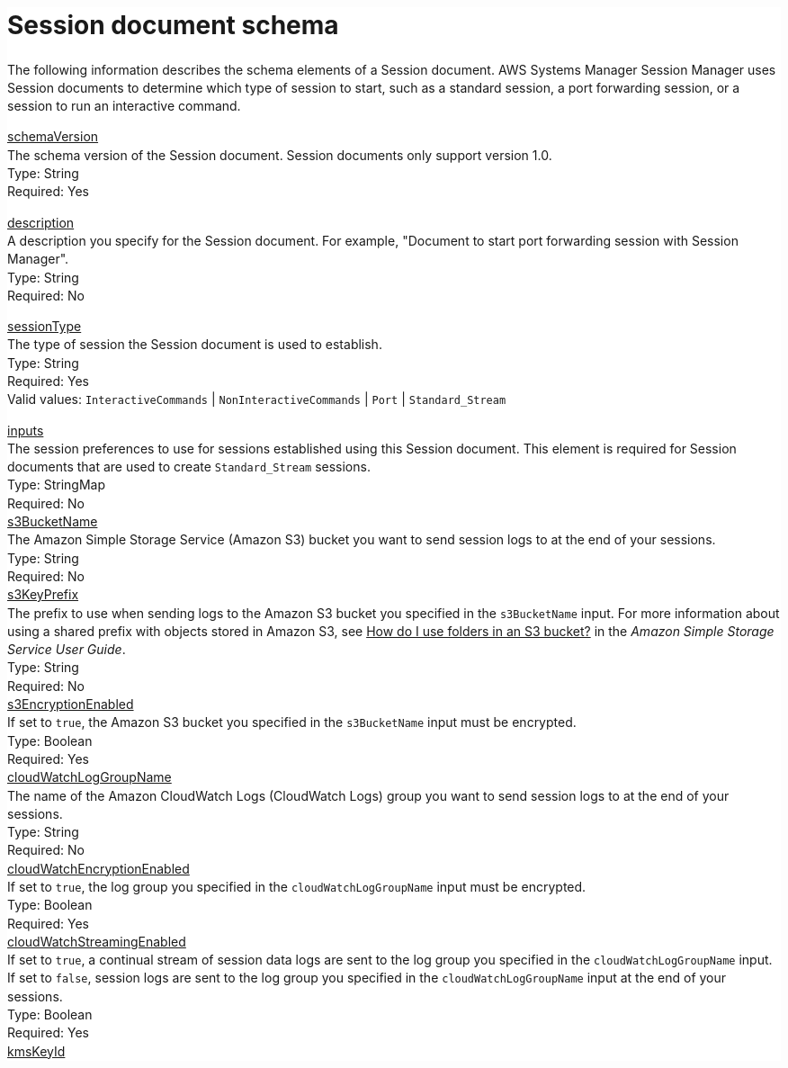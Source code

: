 # Session document schema<a name="session-manager-schema"></a>

The following information describes the schema elements of a Session document\. AWS Systems Manager Session Manager uses Session documents to determine which type of session to start, such as a standard session, a port forwarding session, or a session to run an interactive command\.

[schemaVersion](#version)  
The schema version of the Session document\. Session documents only support version 1\.0\.  
Type: String  
Required: Yes

[description](#descript)  
A description you specify for the Session document\. For example, "Document to start port forwarding session with Session Manager"\.  
Type: String  
Required: No

[sessionType](#type)  
The type of session the Session document is used to establish\.  
Type: String  
Required: Yes  
Valid values: `InteractiveCommands` \| `NonInteractiveCommands` \| `Port` \| `Standard_Stream`

[inputs](#in)  
The session preferences to use for sessions established using this Session document\. This element is required for Session documents that are used to create `Standard_Stream` sessions\.  
Type: StringMap  
Required: No    
[s3BucketName](#bucket)  
The Amazon Simple Storage Service \(Amazon S3\) bucket you want to send session logs to at the end of your sessions\.  
Type: String  
Required: No  
[s3KeyPrefix](#prefix)  
The prefix to use when sending logs to the Amazon S3 bucket you specified in the `s3BucketName` input\. For more information about using a shared prefix with objects stored in Amazon S3, see [How do I use folders in an S3 bucket?](https://docs.aws.amazon.com/AmazonS3/latest/user-guide/using-folders.html) in the *Amazon Simple Storage Service User Guide*\.  
Type: String  
Required: No  
[s3EncryptionEnabled](#s3Encrypt)  
If set to `true`, the Amazon S3 bucket you specified in the `s3BucketName` input must be encrypted\.  
Type: Boolean  
Required: Yes  
[cloudWatchLogGroupName](#logGroup)  
The name of the Amazon CloudWatch Logs \(CloudWatch Logs\) group you want to send session logs to at the end of your sessions\.  
Type: String  
Required: No  
[cloudWatchEncryptionEnabled](#cwEncrypt)  
If set to `true`, the log group you specified in the `cloudWatchLogGroupName` input must be encrypted\.  
Type: Boolean  
Required: Yes  
[cloudWatchStreamingEnabled](#cwStream)  
If set to `true`, a continual stream of session data logs are sent to the log group you specified in the `cloudWatchLogGroupName` input\. If set to `false`, session logs are sent to the log group you specified in the `cloudWatchLogGroupName` input at the end of your sessions\.  
Type: Boolean  
Required: Yes  
[kmsKeyId](#kms)  